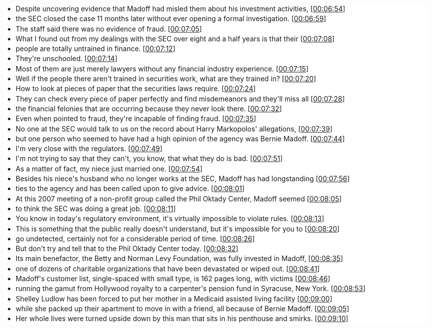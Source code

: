 *  Despite uncovering evidence that Madoff had misled them about his investment activities, [[00:06:54](https://www.youtube.com/watch?v=luS_BL2TbOA&t=414.7s)]
*  the SEC closed the case 11 months later without ever opening a formal investigation. [[00:06:59](https://www.youtube.com/watch?v=luS_BL2TbOA&t=419.66s)]
*  The staff said there was no evidence of fraud. [[00:07:05](https://www.youtube.com/watch?v=luS_BL2TbOA&t=425.62s)]
*  What I found out from my dealings with the SEC over eight and a half years is that their [[00:07:08](https://www.youtube.com/watch?v=luS_BL2TbOA&t=428.74s)]
*  people are totally untrained in finance. [[00:07:12](https://www.youtube.com/watch?v=luS_BL2TbOA&t=432.46s)]
*  They're unschooled. [[00:07:14](https://www.youtube.com/watch?v=luS_BL2TbOA&t=434.7s)]
*  Most of them are just merely lawyers without any financial industry experience. [[00:07:15](https://www.youtube.com/watch?v=luS_BL2TbOA&t=435.98s)]
*  Well if the people there aren't trained in securities work, what are they trained in? [[00:07:20](https://www.youtube.com/watch?v=luS_BL2TbOA&t=440.22s)]
*  How to look at pieces of paper that the securities laws require. [[00:07:24](https://www.youtube.com/watch?v=luS_BL2TbOA&t=444.34000000000003s)]
*  They can check every piece of paper perfectly and find misdemeanors and they'll miss all [[00:07:28](https://www.youtube.com/watch?v=luS_BL2TbOA&t=448.5s)]
*  the financial felonies that are occurring because they never look there. [[00:07:32](https://www.youtube.com/watch?v=luS_BL2TbOA&t=452.7s)]
*  Even when pointed to fraud, they're incapable of finding fraud. [[00:07:35](https://www.youtube.com/watch?v=luS_BL2TbOA&t=455.9s)]
*  No one at the SEC would talk to us on the record about Harry Markopolos' allegations, [[00:07:39](https://www.youtube.com/watch?v=luS_BL2TbOA&t=459.38s)]
*  but one person who seemed to have had a high opinion of the agency was Bernie Madoff. [[00:07:44](https://www.youtube.com/watch?v=luS_BL2TbOA&t=464.62s)]
*  I'm very close with the regulators. [[00:07:49](https://www.youtube.com/watch?v=luS_BL2TbOA&t=469.66s)]
*  I'm not trying to say that they can't, you know, that what they do is bad. [[00:07:51](https://www.youtube.com/watch?v=luS_BL2TbOA&t=471.06s)]
*  As a matter of fact, my niece just married one. [[00:07:54](https://www.youtube.com/watch?v=luS_BL2TbOA&t=474.22s)]
*  Besides his niece's husband who no longer works at the SEC, Madoff has had longstanding [[00:07:56](https://www.youtube.com/watch?v=luS_BL2TbOA&t=476.06s)]
*  ties to the agency and has been called upon to give advice. [[00:08:01](https://www.youtube.com/watch?v=luS_BL2TbOA&t=481.42s)]
*  At this 2007 meeting of a non-profit group called the Phil Oktady Center, Madoff seemed [[00:08:05](https://www.youtube.com/watch?v=luS_BL2TbOA&t=485.42s)]
*  to think the SEC was doing a great job. [[00:08:11](https://www.youtube.com/watch?v=luS_BL2TbOA&t=491.1s)]
*  You know in today's regulatory environment, it's virtually impossible to violate rules. [[00:08:13](https://www.youtube.com/watch?v=luS_BL2TbOA&t=493.82s)]
*  This is something that the public really doesn't understand, but it's impossible for you to [[00:08:20](https://www.youtube.com/watch?v=luS_BL2TbOA&t=500.86s)]
*  go undetected, certainly not for a considerable period of time. [[00:08:26](https://www.youtube.com/watch?v=luS_BL2TbOA&t=506.41999999999996s)]
*  But don't try and tell that to the Phil Oktady Center today. [[00:08:32](https://www.youtube.com/watch?v=luS_BL2TbOA&t=512.26s)]
*  Its main benefactor, the Betty and Norman Levy Foundation, was fully invested in Madoff, [[00:08:35](https://www.youtube.com/watch?v=luS_BL2TbOA&t=515.9s)]
*  one of dozens of charitable organizations that have been devastated or wiped out. [[00:08:41](https://www.youtube.com/watch?v=luS_BL2TbOA&t=521.76s)]
*  Madoff's customer list, single-spaced with small type, is 162 pages long, with victims [[00:08:46](https://www.youtube.com/watch?v=luS_BL2TbOA&t=526.9s)]
*  running the gamut from Hollywood royalty to a carpenter's pension fund in Syracuse, New York. [[00:08:53](https://www.youtube.com/watch?v=luS_BL2TbOA&t=533.74s)]
*  Shelley Ludlow has been forced to put her mother in a Medicaid assisted living facility [[00:09:00](https://www.youtube.com/watch?v=luS_BL2TbOA&t=540.82s)]
*  while she packed up their apartment to move in with a friend, all because of Bernie Madoff. [[00:09:05](https://www.youtube.com/watch?v=luS_BL2TbOA&t=545.9000000000001s)]
*  Her whole lives were turned upside down by this man that sits in his penthouse and smirks. [[00:09:10](https://www.youtube.com/watch?v=luS_BL2TbOA&t=550.7s)]